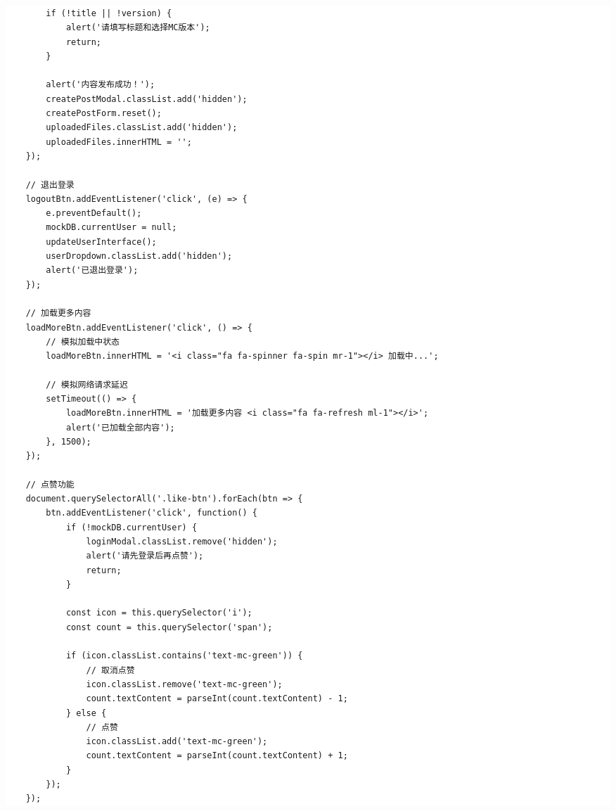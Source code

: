             if (!title || !version) {
                alert('请填写标题和选择MC版本');
                return;
            }
            
            alert('内容发布成功！');
            createPostModal.classList.add('hidden');
            createPostForm.reset();
            uploadedFiles.classList.add('hidden');
            uploadedFiles.innerHTML = '';
        });
        
        // 退出登录
        logoutBtn.addEventListener('click', (e) => {
            e.preventDefault();
            mockDB.currentUser = null;
            updateUserInterface();
            userDropdown.classList.add('hidden');
            alert('已退出登录');
        });
        
        // 加载更多内容
        loadMoreBtn.addEventListener('click', () => {
            // 模拟加载中状态
            loadMoreBtn.innerHTML = '<i class="fa fa-spinner fa-spin mr-1"></i> 加载中...';
            
            // 模拟网络请求延迟
            setTimeout(() => {
                loadMoreBtn.innerHTML = '加载更多内容 <i class="fa fa-refresh ml-1"></i>';
                alert('已加载全部内容');
            }, 1500);
        });
        
        // 点赞功能
        document.querySelectorAll('.like-btn').forEach(btn => {
            btn.addEventListener('click', function() {
                if (!mockDB.currentUser) {
                    loginModal.classList.remove('hidden');
                    alert('请先登录后再点赞');
                    return;
                }
                
                const icon = this.querySelector('i');
                const count = this.querySelector('span');
                
                if (icon.classList.contains('text-mc-green')) {
                    // 取消点赞
                    icon.classList.remove('text-mc-green');
                    count.textContent = parseInt(count.textContent) - 1;
                } else {
                    // 点赞
                    icon.classList.add('text-mc-green');
                    count.textContent = parseInt(count.textContent) + 1;
                }
            });
        });
        